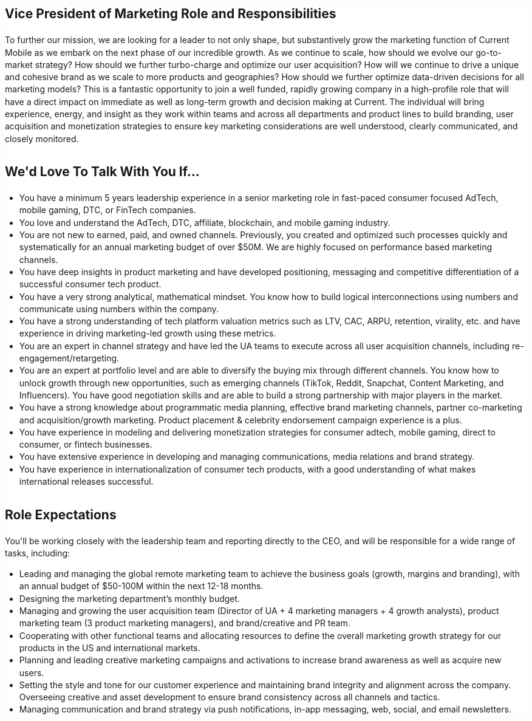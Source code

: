 ## Vice President of Marketing Role and Responsibilities

To further our mission, we are looking for a leader to not only shape, but substantively grow the marketing function of Current Mobile as we embark on the next phase of our incredible growth. As we continue to scale, how should we evolve our go-to-market strategy? How should we further turbo-charge and optimize our user acquisition? How will we continue to drive a unique and cohesive brand as we scale to more products and geographies? How should we further optimize data-driven decisions for all marketing models? This is a fantastic opportunity to join a well funded, rapidly growing company in a high-profile role that will have a direct impact on immediate as well as long-term growth and decision making at Current. The individual will bring experience, energy, and insight as they work within teams and across all departments and product lines to build branding, user acquisition and monetization strategies to ensure key marketing considerations are well understood, clearly communicated, and closely monitored.

## We'd Love To Talk With You If…

*   You have a minimum 5 years leadership experience in a senior marketing role in fast-paced consumer focused AdTech, mobile gaming, DTC, or FinTech companies.
*   You love and understand the AdTech, DTC, affiliate, blockchain, and mobile gaming industry. 
*   You are not new to earned, paid, and owned channels. Previously, you created and optimized such processes quickly and systematically for an annual marketing budget of over $50M. We are highly focused on performance based marketing channels. 
*   You have deep insights in product marketing and have developed positioning, messaging and competitive differentiation of a successful consumer tech product.
*   You have a very strong analytical, mathematical mindset. You know how to build logical interconnections using numbers and communicate using numbers within the company.
*   You have a strong understanding of tech platform valuation metrics such as LTV, CAC, ARPU, retention, virality, etc. and have experience in driving marketing-led growth using these metrics.
*   You are an expert in channel strategy and have led the UA teams to execute across all user acquisition channels, including re-engagement/retargeting.
*   You are an expert at portfolio level and are able to diversify the buying mix through different channels. You know how to unlock growth through new opportunities, such as emerging channels (TikTok, Reddit, Snapchat, Content Marketing, and Influencers). You have good negotiation skills and are able to build a strong partnership with major players in the market.
*   You have a strong knowledge about programmatic media planning, effective brand marketing channels, partner co-marketing and acquisition/growth marketing. Product placement & celebrity endorsement campaign experience is a plus.
*   You have experience in modeling and delivering monetization strategies for consumer adtech, mobile gaming, direct to consumer, or fintech businesses.
*   You have extensive experience in developing and managing communications, media relations and brand strategy.
*   You have experience in internationalization of consumer tech products, with a good understanding of what makes international releases successful. 

## Role Expectations

You'll be working closely with the leadership team and reporting directly to the CEO, and will be responsible for a wide range of tasks, including:

*   Leading and managing the global remote marketing team to achieve the business goals (growth, margins and branding), with an annual budget of $50-100M within the next 12-18 months. 
*   Designing the marketing department’s monthly budget.
*   Managing and growing the user acquisition team (Director of UA + 4 marketing managers + 4 growth analysts), product marketing team (3 product marketing managers), and brand/creative and PR team.
*   Cooperating with other functional teams and allocating resources to define the overall marketing growth strategy for our products in the US and international markets.
*   Planning and leading creative marketing campaigns and activations to increase brand awareness as well as acquire new users.
*   Setting the style and tone for our customer experience and maintaining brand integrity and alignment across the company. Overseeing creative and asset development to ensure brand consistency across all channels and tactics.
*   Managing communication and brand strategy via push notifications, in-app messaging, web, social, and email newsletters. 